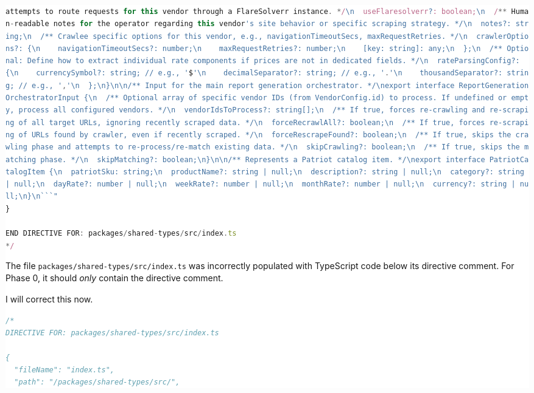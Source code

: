 ```typescript
attempts to route requests for this vendor through a FlareSolverr instance. */\n  useFlaresolverr?: boolean;\n  /** Human-readable notes for the operator regarding this vendor's site behavior or specific scraping strategy. */\n  notes?: string;\n  /** Crawlee specific options for this vendor, e.g., navigationTimeoutSecs, maxRequestRetries. */\n  crawlerOptions?: {\n    navigationTimeoutSecs?: number;\n    maxRequestRetries?: number;\n    [key: string]: any;\n  };\n  /** Optional: Define how to extract individual rate components if prices are not in dedicated fields. */\n  rateParsingConfig?: {\n    currencySymbol?: string; // e.g., '$'\n    decimalSeparator?: string; // e.g., '.'\n    thousandSeparator?: string; // e.g., ','\n  };\n}\n\n/** Input for the main report generation orchestrator. */\nexport interface ReportGenerationOrchestratorInput {\n  /** Optional array of specific vendor IDs (from VendorConfig.id) to process. If undefined or empty, process all configured vendors. */\n  vendorIdsToProcess?: string[];\n  /** If true, forces re-crawling and re-scraping of all target URLs, ignoring recently scraped data. */\n  forceRecrawlAll?: boolean;\n  /** If true, forces re-scraping of URLs found by crawler, even if recently scraped. */\n  forceRescrapeFound?: boolean;\n  /** If true, skips the crawling phase and attempts to re-process/re-match existing data. */\n  skipCrawling?: boolean;\n  /** If true, skips the matching phase. */\n  skipMatching?: boolean;\n}\n\n/** Represents a Patriot catalog item. */\nexport interface PatriotCatalogItem {\n  patriotSku: string;\n  productName?: string | null;\n  description?: string | null;\n  category?: string | null;\n  dayRate?: number | null;\n  weekRate?: number | null;\n  monthRate?: number | null;\n  currency?: string | null;\n}\n```"
}

END DIRECTIVE FOR: packages/shared-types/src/index.ts
*/
```

The file `packages/shared-types/src/index.ts` was incorrectly populated with TypeScript code below its directive comment. For Phase 0, it should *only* contain the directive comment.

I will correct this now.


```typescript
/*
DIRECTIVE FOR: packages/shared-types/src/index.ts

{
  "fileName": "index.ts",
  "path": "/packages/shared-types/src/",
